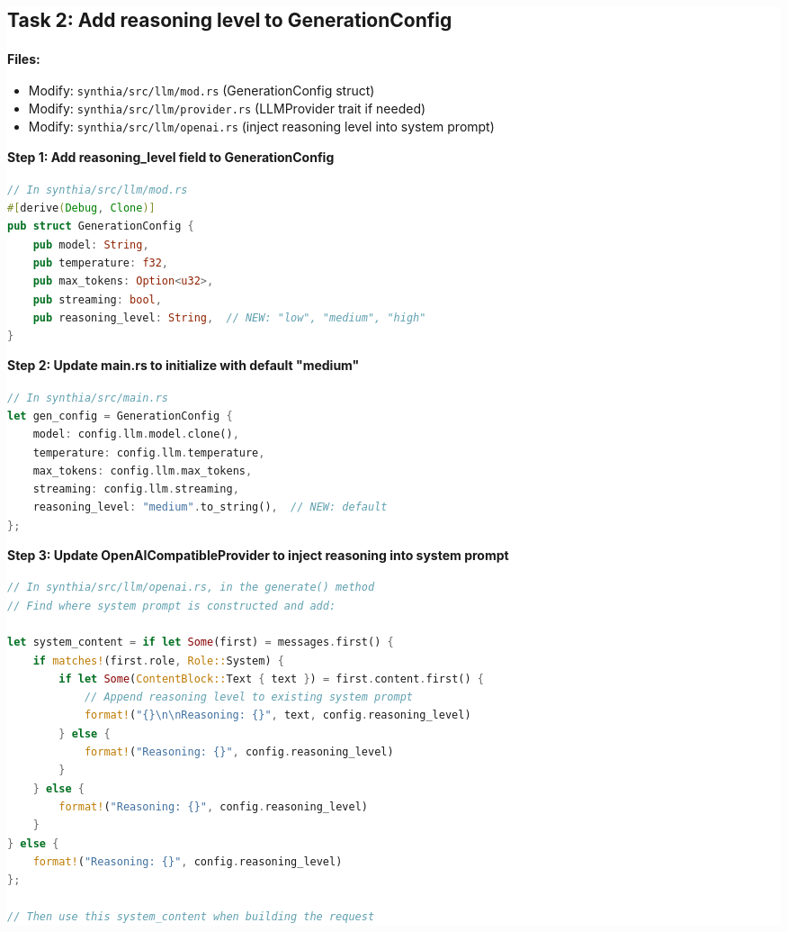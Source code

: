 ## Task 2: Add reasoning level to GenerationConfig

**Files:**
- Modify: `synthia/src/llm/mod.rs` (GenerationConfig struct)
- Modify: `synthia/src/llm/provider.rs` (LLMProvider trait if needed)
- Modify: `synthia/src/llm/openai.rs` (inject reasoning level into system prompt)

**Step 1: Add reasoning_level field to GenerationConfig**

```rust
// In synthia/src/llm/mod.rs
#[derive(Debug, Clone)]
pub struct GenerationConfig {
    pub model: String,
    pub temperature: f32,
    pub max_tokens: Option<u32>,
    pub streaming: bool,
    pub reasoning_level: String,  // NEW: "low", "medium", "high"
}
```

**Step 2: Update main.rs to initialize with default "medium"**

```rust
// In synthia/src/main.rs
let gen_config = GenerationConfig {
    model: config.llm.model.clone(),
    temperature: config.llm.temperature,
    max_tokens: config.llm.max_tokens,
    streaming: config.llm.streaming,
    reasoning_level: "medium".to_string(),  // NEW: default
};
```

**Step 3: Update OpenAICompatibleProvider to inject reasoning into system prompt**

```rust
// In synthia/src/llm/openai.rs, in the generate() method
// Find where system prompt is constructed and add:

let system_content = if let Some(first) = messages.first() {
    if matches!(first.role, Role::System) {
        if let Some(ContentBlock::Text { text }) = first.content.first() {
            // Append reasoning level to existing system prompt
            format!("{}\n\nReasoning: {}", text, config.reasoning_level)
        } else {
            format!("Reasoning: {}", config.reasoning_level)
        }
    } else {
        format!("Reasoning: {}", config.reasoning_level)
    }
} else {
    format!("Reasoning: {}", config.reasoning_level)
};

// Then use this system_content when building the request
```
